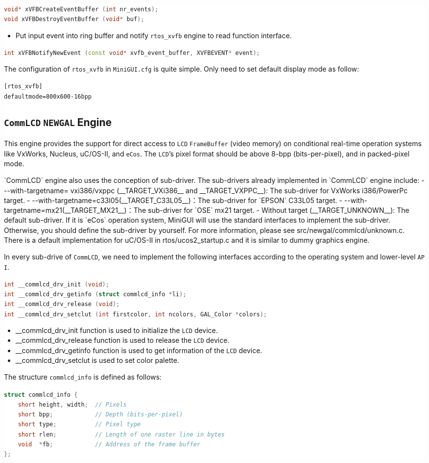```cpp
void* xVFBCreateEventBuffer (int nr_events);
void xVFBDestroyEventBuffer (void* buf);
```
- Put input event into ring buffer and notify `rtos_xvfb` engine to read
function interface.
```cpp
int xVFBNotifyNewEvent (const void* xvfb_event_buffer, XVFBEVENT* event);
```

The configuration of `rtos_xvfb` in `MiniGUI.cfg` is quite simple. Only need to
set default display mode as follow:
```
[rtos_xvfb]
defaultmode=800x600-16bpp
```

## `CommLCD` `NEWGAL` Engine
This engine provides the support for direct access to `LCD` `FrameBuffer` 
(video memory) on conditional real-time operation systems like VxWorks, 
Nucleus, uC/OS-II, and `eCos`. The `LCD`’s pixel format should be above 8-bpp
(bits-per-pixel), and in packed-pixel mode.

<noscript>
`CommLCD` engine also uses the conception of sub-driver. The sub-drivers 
already implemented in `CommLCD` engine include:
- --with-targetname= vxi386/vxppc (__TARGET_VXi386__ and __TARGET_VXPPC__): The
sub-driver for VxWorks i386/PowerPc target.
- --with-targetname=c33l05(__TARGET_C33L05__)：The sub-driver for `EPSON` C33L05
target. 
- --with-targetname=mx21(__TARGET_MX21__)：The sub-driver for `OSE` mx21 target.
- Without target (__TARGET_UNKNOWN__): The default sub-driver. If it is `eCos`
operation system, MiniGUI will use the standard interfaces to implement the
sub-driver. Otherwise, you should define the sub-driver by yourself. For more
information, please see src/newgal/commlcd/unknown.c. There is a default
implementation for uC/OS-II in rtos/ucos2_startup.c and it is similar to dummy
graphics engine.
</noscript>

In every sub-drive of `CommLCD`, we need to implement the following interfaces
according to the operating system and lower-level `API`.
```cpp
int __commlcd_drv_init (void);
int __commlcd_drv_getinfo (struct commlcd_info *li);
int __commlcd_drv_release (void);
int __commlcd_drv_setclut (int firstcolor, int ncolors, GAL_Color *colors);
```
- __commlcd_drv_init function is used to initialize the `LCD` device.
- __commlcd_drv_release function is used to release the `LCD` device.
- __commlcd_drv_getinfo function is used to get information of the `LCD` 
device. 
- __commlcd_drv_setclut is used to set color palette.

The structure `commlcd_info` is defined as follows:
```cpp
struct commlcd_info {
    short height, width;  // Pixels
    short bpp;            // Depth (bits-per-pixel)
    short type;           // Pixel type
    short rlen;           // Length of one raster line in bytes
    void  *fb;            // Address of the frame buffer
};
```


[Release Notes for MiniGUI 3.2]: /supplementary-docs/Release-Notes-for-MiniGUI-3.2.md
[Release Notes for MiniGUI 4.0]: /supplementary-docs/Release-Notes-for-MiniGUI-4.0.md
[Showing Text in Complex or Mixed Scripts]: /supplementary-docs/Showing-Text-in-Complex-or-Mixed-Scripts.md
[Supporting and Using Extra Input Messages]: /supplementary-docs/Supporting-and-Using-Extra-Input-Messages.md
[Using CommLCD NEWGAL Engine and Comm IAL Engine]: /supplementary-docs/Using-CommLCD-NEWGAL-Engine-and-Comm-IAL-Engine.md
[Using Enhanced Font Interfaces]: /supplementary-docs/Using-Enhanced-Font-Interfaces.md
[Using Images and Fonts on System without File System]: /supplementary-docs/Using-Images-and-Fonts-on-System-without-File-System.md
[Using SyncUpdateDC to Reduce Screen Flicker]: /supplementary-docs/Using-SyncUpdateDC-to-Reduce-Screen-Flicker.md
[Writing DRI Engine Driver for Your GPU]: /supplementary-docs/Writing-DRI-Engine-Driver-for-Your-GPU.md
[Writing MiniGUI Apps for 64-bit Platforms]: /supplementary-docs/Writing-MiniGUI-Apps-for-64-bit-Platforms.md
[Quick Start]: /user-manual/MiniGUIUserManualQuickStart.md
[Building MiniGUI]: /user-manual/MiniGUIUserManualBuildingMiniGUI.md
[Compile-time Configuration]: /user-manual/MiniGUIUserManualCompiletimeConfiguration.md
[Runtime Configuration]: /user-manual/MiniGUIUserManualRuntimeConfiguration.md
[Tools]: /user-manual/MiniGUIUserManualTools.md
[Feature List]: /user-manual/MiniGUIUserManualFeatureList.md
[MiniGUI Overview]: /MiniGUI-Overview.md
[MiniGUI User Manual]: /user-manual/README.md
[MiniGUI Programming Guide]: /programming-guide/README.md
[MiniGUI Porting Guide]: /porting-guide/README.md
[MiniGUI Supplementary Documents]: /supplementary-docs/README.md
[MiniGUI API Reference Manuals]: /api-reference/README.md
[MiniGUI Official Website]: http://www.minigui.com
[Beijing FMSoft Technologies Co., Ltd.]: https://www.fmsoft.cn
[FMSoft Technologies]: https://www.fmsoft.cn
[HarfBuzz]: https://www.freedesktop.org/wiki/Software/HarfBuzz/